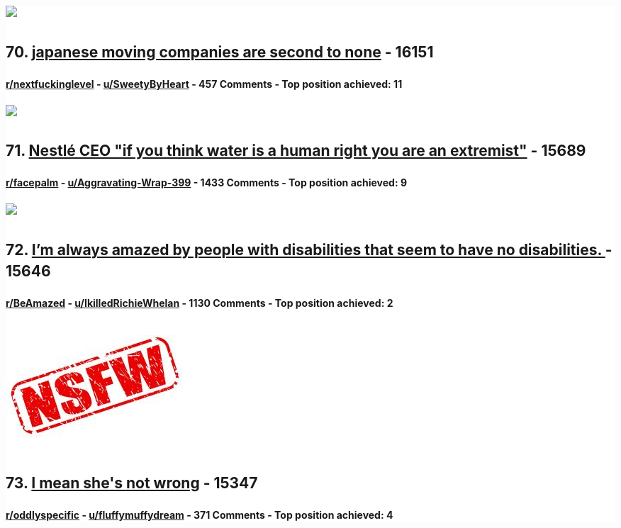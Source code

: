 <a href="https://www.huffpost.com/entry/january-6-doj-trump_n_67783f7ce4b0f0fdb7b19d36"><img src="https://b.thumbs.redditmedia.com/MphtuEVmK6QHPetDmF8byXDJ_xL8-F-jpAgkgadBJYI.jpg"></img></a>

## 70. [japanese moving companies are second to none](http://reddit.com/r/nextfuckinglevel/comments/1ht6imv/japanese_moving_companies_are_second_to_none/) - 16151
#### [r/nextfuckinglevel](http://reddit.com/r/nextfuckinglevel) - [u/SweetyByHeart](http://reddit.com/u/SweetyByHeart) - 457 Comments - Top position achieved: 11

<a href="https://v.redd.it/u5xt4xsiowae1"><img src="https://external-preview.redd.it/b2I4eG02aWlvd2FlMVqL1b8ArxAqbhlc21sOhDXUC7IWWBsXEr2E595yQp8H.png?width=140&amp;height=140&amp;crop=140:140,smart&amp;format=jpg&amp;v=enabled&amp;lthumb=true&amp;s=6d919612621af5ffc477ba52dee597f3c5fc3197"></img></a>

## 71. [Nestlé CEO "if you think water is a human right you are an extremist"](http://reddit.com/r/facepalm/comments/1htevrk/nestlé_ceo_if_you_think_water_is_a_human_right/) - 15689
#### [r/facepalm](http://reddit.com/r/facepalm) - [u/Aggravating-Wrap-399](http://reddit.com/u/Aggravating-Wrap-399) - 1433 Comments - Top position achieved: 9

<a href="https://youtu.be/9VFxZdHVQ2M?si=ncIepV78Y-DaZzDQ"><img src="https://b.thumbs.redditmedia.com/CiK-Ki-Vw65HyFBs_Jq9LVwAfKM9V8MwnmxiySSdTRQ.jpg"></img></a>

## 72. [I’m always amazed by people with disabilities that seem to have no disabilities. ](http://reddit.com/r/BeAmazed/comments/1ht6o3n/im_always_amazed_by_people_with_disabilities_that/) - 15646
#### [r/BeAmazed](http://reddit.com/r/BeAmazed) - [u/IkilledRichieWhelan](http://reddit.com/u/IkilledRichieWhelan) - 1130 Comments - Top position achieved: 2

<a href="https://v.redd.it/w9qtsb33qwae1"><img src="https://github.com/mgerb/top-of-reddit/raw/master/nsfw.jpg"></img></a>

## 73. [I mean she's not wrong](http://reddit.com/r/oddlyspecific/comments/1htdzqx/i_mean_shes_not_wrong/) - 15347
#### [r/oddlyspecific](http://reddit.com/r/oddlyspecific) - [u/fluffymuffydream](http://reddit.com/u/fluffymuffydream) - 371 Comments - Top position achieved: 4
